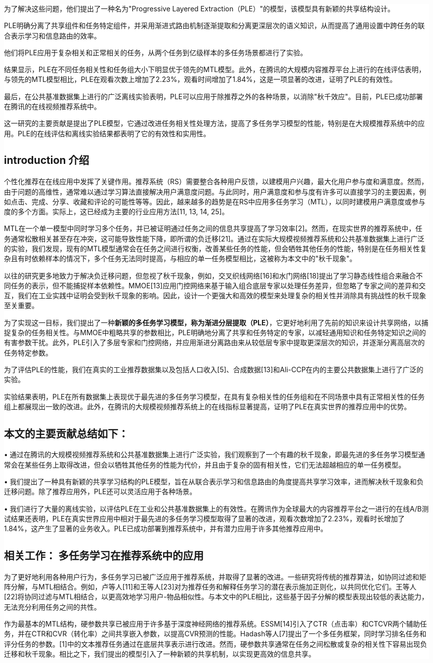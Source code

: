 为了解决这些问题，他们提出了一种名为"Progressive Layered Extraction（PLE）"的模型，该模型具有新颖的共享结构设计。

PLE明确分离了共享组件和任务特定组件，并采用渐进式路由机制逐渐提取和分离更深层次的语义知识，从而提高了通用设置中跨任务的联合表示学习和信息路由的效率。

他们将PLE应用于复杂相关和正常相关的任务，从两个任务到亿级样本的多任务场景都进行了实验。

结果显示，PLE在不同任务相关性和任务组大小下明显优于领先的MTL模型。此外，在腾讯的大规模内容推荐平台上进行的在线评估表明，与领先的MTL模型相比，PLE在观看次数上增加了2.23%，观看时间增加了1.84%，这是一项显著的改进，证明了PLE的有效性。

最后，在公共基准数据集上进行的广泛离线实验表明，PLE可以应用于除推荐之外的各种场景，以消除"秋千效应"。目前，PLE已成功部署在腾讯的在线视频推荐系统中。

这一研究的主要贡献是提出了PLE模型，它通过改进任务相关性处理方法，提高了多任务学习模型的性能，特别是在大规模推荐系统中的应用。PLE的在线评估和离线实验结果都表明了它的有效性和实用性。


## introduction 介绍

个性化推荐在在线应用中发挥了关键作用。推荐系统（RS）需要整合各种用户反馈，以建模用户兴趣，最大化用户参与度和满意度。然而，由于问题的高维性，通常难以通过学习算法直接解决用户满意度问题。与此同时，用户满意度和参与度有许多可以直接学习的主要因素，例如点击、完成、分享、收藏和评论的可能性等等。因此，越来越多的趋势是在RS中应用多任务学习（MTL），以同时建模用户满意度或参与度的多个方面。实际上，这已经成为主要的行业应用方法[11, 13, 14, 25]。

MTL在一个单一模型中同时学习多个任务，并已被证明通过任务之间的信息共享提高了学习效率[2]。然而，在现实世界的推荐系统中，任务通常松散相关甚至存在冲突，这可能导致性能下降，即所谓的负迁移[21]。通过在实际大规模视频推荐系统和公共基准数据集上进行广泛的实验，我们发现，现有的MTL模型通常会在任务之间进行权衡，改善某些任务的性能，但会牺牲其他任务的性能，特别是在任务相关性复杂且有时依赖样本的情况下，多个任务无法同时提高，与相应的单一任务模型相比，这被称为本文中的"秋千现象"。



以往的研究更多地致力于解决负迁移问题，但忽视了秋千现象，例如，交叉织线网络[16]和水门网络[18]提出了学习静态线性组合来融合不同任务的表示，但不能捕捉样本依赖性。MMOE[13]应用门控网络来基于输入组合底层专家以处理任务差异，但忽略了专家之间的差异和交互，我们在工业实践中证明会受到秋千现象的影响。因此，设计一个更强大和高效的模型来处理复杂的相关性并消除具有挑战性的秋千现象至关重要。

为了实现这一目标，我们提出了一种**新颖的多任务学习模型，称为渐进分层提取（PLE）**，它更好地利用了先前的知识来设计共享网络，以捕捉复杂的任务相关性。与MMOE中粗略共享的参数相比，PLE明确地分离了共享和任务特定的专家，以减轻通用知识和任务特定知识之间的有害参数干扰。此外，PLE引入了多层专家和门控网络，并应用渐进分离路由来从较低层专家中提取更深层次的知识，并逐渐分离高层次的任务特定参数。

为了评估PLE的性能，我们在真实的工业推荐数据集以及包括人口收入[5]、合成数据[13]和Ali-CCP在内的主要公共数据集上进行了广泛的实验。

实验结果表明，PLE在所有数据集上表现优于最先进的多任务学习模型，在具有复杂相关性的任务组和在不同场景中具有正常相关性的任务组上都展现出一致的改进。此外，在腾讯的大规模视频推荐系统上的在线指标显著提高，证明了PLE在真实世界的推荐应用中的优势。


## 本文的主要贡献总结如下：

• 通过在腾讯的大规模视频推荐系统和公共基准数据集上进行广泛实验，我们观察到了一个有趣的秋千现象，即最先进的多任务学习模型通常会在某些任务上取得改进，但会以牺牲其他任务的性能为代价，并且由于复杂的固有相关性，它们无法超越相应的单一任务模型。

• 我们提出了一种具有新颖的共享学习结构的PLE模型，旨在从联合表示学习和信息路由的角度提高共享学习效率，进而解决秋千现象和负迁移问题。除了推荐应用外，PLE还可以灵活应用于各种场景。

• 我们进行了大量的离线实验，以评估PLE在工业和公共基准数据集上的有效性。在腾讯作为全球最大的内容推荐平台之一进行的在线A/B测试结果还表明，PLE在真实世界应用中相对于最先进的多任务学习模型取得了显著的改进，观看次数增加了2.23%，观看时长增加了1.84%，这产生了显著的业务收入。PLE已成功部署到推荐系统中，并有潜力应用于许多其他推荐应用中。


## 相关工作： 多任务学习在推荐系统中的应用

为了更好地利用各种用户行为，多任务学习已被广泛应用于推荐系统，并取得了显著的改进。一些研究将传统的推荐算法，如协同过滤和矩阵分解，与MTL相结合。例如，卢等人[11]和王等人[23]对为推荐任务和解释任务学习的潜在表示施加正则化，以共同优化它们。王等人[22]将协同过滤与MTL相结合，以更高效地学习用户-物品相似性。与本文中的PLE相比，这些基于因子分解的模型表现出较低的表达能力，无法充分利用任务之间的共性。

作为最基本的MTL结构，硬参数共享已被应用于许多基于深度神经网络的推荐系统。ESSM[14]引入了CTR（点击率）和CTCVR两个辅助任务，并在CTR和CVR（转化率）之间共享嵌入参数，以提高CVR预测的性能。Hadash等人[7]提出了一个多任务框架，同时学习排名任务和评分任务的参数。[1]中的文本推荐任务通过在底层共享表示进行改进。然而，硬参数共享通常在任务之间松散或复杂的相关性下容易出现负迁移和秋千现象。相比之下，我们提出的模型引入了一种新颖的共享机制，以实现更高效的信息共享。
